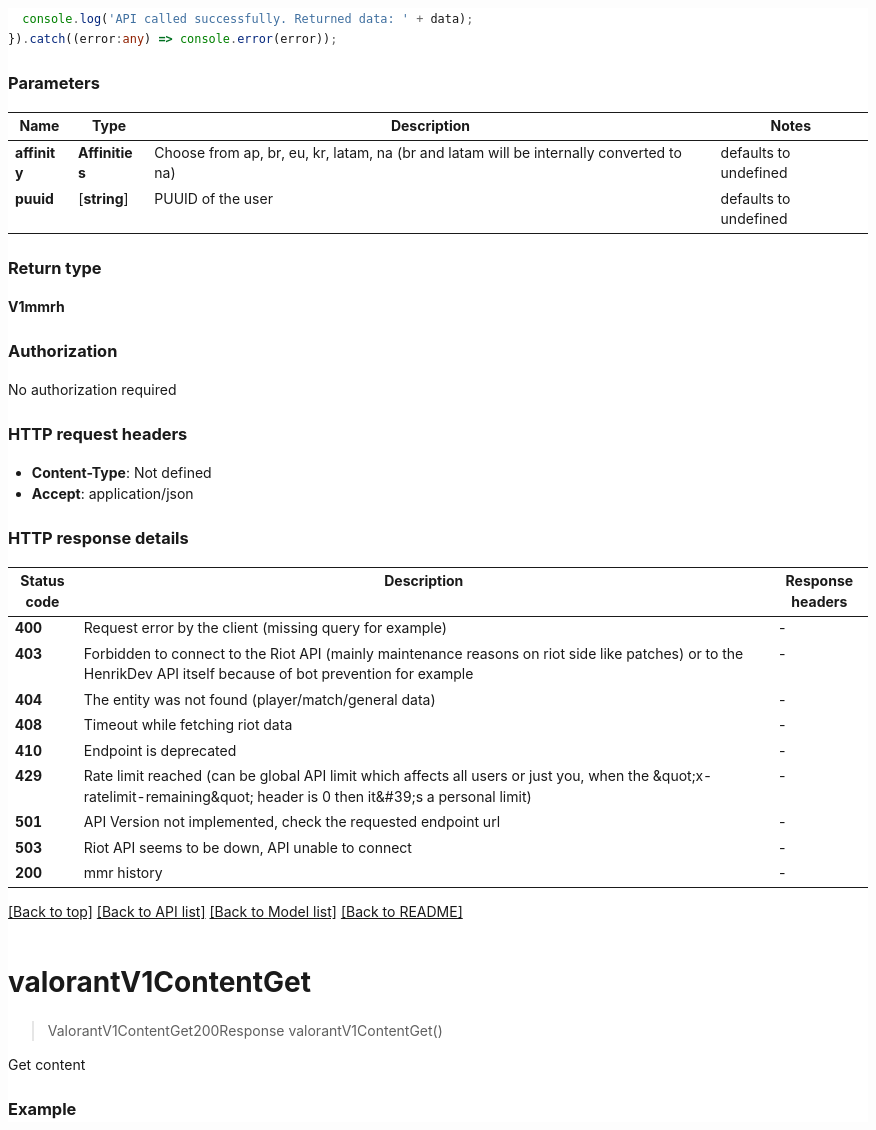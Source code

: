 ```typescript
  console.log('API called successfully. Returned data: ' + data);
}).catch((error:any) => console.error(error));
```


### Parameters

Name | Type | Description  | Notes
------------- | ------------- | ------------- | -------------
 **affinity** | **Affinities** | Choose from ap, br, eu, kr, latam, na (br and latam will be internally converted to na) | defaults to undefined
 **puuid** | [**string**] | PUUID of the user | defaults to undefined


### Return type

**V1mmrh**

### Authorization

No authorization required

### HTTP request headers

 - **Content-Type**: Not defined
 - **Accept**: application/json


### HTTP response details
| Status code | Description | Response headers |
|-------------|-------------|------------------|
**400** | Request error by the client (missing query for example) |  -  |
**403** | Forbidden to connect to the Riot API (mainly maintenance reasons on riot side like patches) or to the HenrikDev API itself because of bot prevention for example |  -  |
**404** | The entity was not found (player/match/general data) |  -  |
**408** | Timeout while fetching riot data |  -  |
**410** | Endpoint is deprecated |  -  |
**429** | Rate limit reached (can be global API limit which affects all users or just you, when the \&quot;x-ratelimit-remaining\&quot; header is 0 then it\&#39;s a personal limit) |  -  |
**501** | API Version not implemented, check the requested endpoint url |  -  |
**503** | Riot API seems to be down, API unable to connect |  -  |
**200** | mmr history |  -  |

[[Back to top]](#) [[Back to API list]](README.md#documentation-for-api-endpoints) [[Back to Model list]](README.md#documentation-for-models) [[Back to README]](README.md)

# **valorantV1ContentGet**
> ValorantV1ContentGet200Response valorantV1ContentGet()

Get content

### Example
